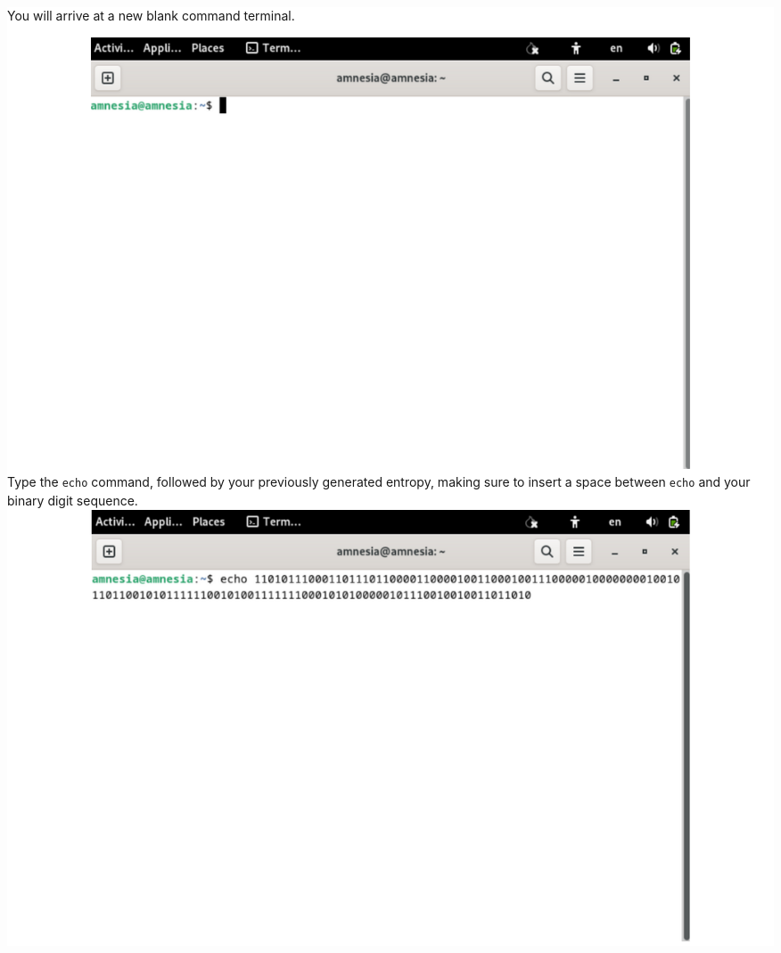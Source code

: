 You will arrive at a new blank command terminal.

![mnemonic](assets/en/16.webp)
Type the `echo` command, followed by your previously generated entropy, making sure to insert a space between `echo` and your binary digit sequence.
![mnemonic](assets/en/17.webp)
